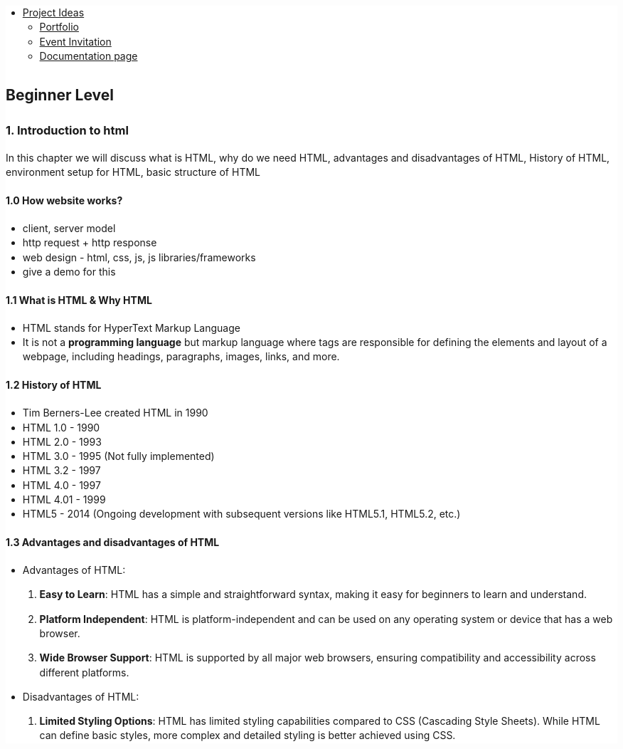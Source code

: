 - [Project Ideas](#project-ideas-for-html)
  - [Portfolio](https://anisul-islam.netlify.app/)
  - [Event Invitation](#project-event-invitation-page-with-html)
  - [Documentation page](#project-documentation-page)

## Beginner Level

### 1. Introduction to html

In this chapter we will discuss what is HTML, why do we need HTML, advantages and disadvantages of HTML, History of HTML, environment setup for HTML, basic structure of HTML

#### 1.0 How website works?

- client, server model
- http request + http response
- web design - html, css, js, js libraries/frameworks
- give a demo for this

#### 1.1 What is HTML & Why HTML

- HTML stands for HyperText Markup Language
- It is not a **programming language** but markup language where tags are responsible for defining the elements and layout of a webpage, including headings, paragraphs, images, links, and more.

#### 1.2 History of HTML

- Tim Berners-Lee created HTML in 1990
- HTML 1.0 - 1990
- HTML 2.0 - 1993
- HTML 3.0 - 1995 (Not fully implemented)
- HTML 3.2 - 1997
- HTML 4.0 - 1997
- HTML 4.01 - 1999
- HTML5 - 2014 (Ongoing development with subsequent versions like HTML5.1, HTML5.2, etc.)

#### 1.3 Advantages and disadvantages of HTML

- Advantages of HTML:

  1. **Easy to Learn**: HTML has a simple and straightforward syntax, making it easy for beginners to learn and understand.

  2. **Platform Independent**: HTML is platform-independent and can be used on any operating system or device that has a web browser.

  3. **Wide Browser Support**: HTML is supported by all major web browsers, ensuring compatibility and accessibility across different platforms.

- Disadvantages of HTML:

  1. **Limited Styling Options**: HTML has limited styling capabilities compared to CSS (Cascading Style Sheets). While HTML can define basic styles, more complex and detailed styling is better achieved using CSS.
